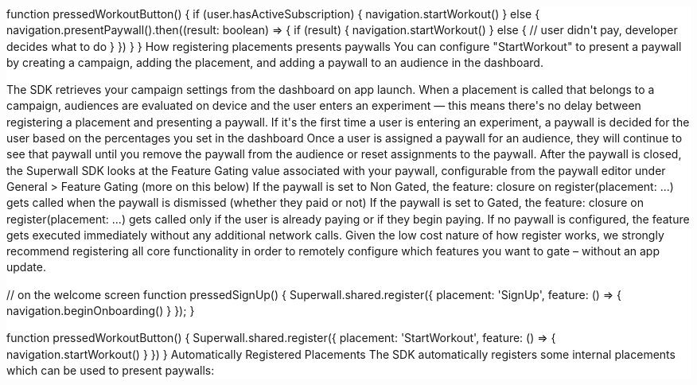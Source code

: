 function pressedWorkoutButton() {
  if (user.hasActiveSubscription) {
    navigation.startWorkout()
  } else {
    navigation.presentPaywall().then((result: boolean) => {
      if (result) {
        navigation.startWorkout()
      } else {
        // user didn't pay, developer decides what to do
      }
    })
  }
}
How registering placements presents paywalls
You can configure "StartWorkout" to present a paywall by creating a campaign, adding the placement, and adding a paywall to an audience in the dashboard.

The SDK retrieves your campaign settings from the dashboard on app launch.
When a placement is called that belongs to a campaign, audiences are evaluated on device and the user enters an experiment — this means there's no delay between registering a placement and presenting a paywall.
If it's the first time a user is entering an experiment, a paywall is decided for the user based on the percentages you set in the dashboard
Once a user is assigned a paywall for an audience, they will continue to see that paywall until you remove the paywall from the audience or reset assignments to the paywall.
After the paywall is closed, the Superwall SDK looks at the Feature Gating value associated with your paywall, configurable from the paywall editor under General > Feature Gating (more on this below)
If the paywall is set to Non Gated, the feature: closure on register(placement: ...) gets called when the paywall is dismissed (whether they paid or not)
If the paywall is set to Gated, the feature: closure on register(placement: ...) gets called only if the user is already paying or if they begin paying.
If no paywall is configured, the feature gets executed immediately without any additional network calls.
Given the low cost nature of how register works, we strongly recommend registering all core functionality in order to remotely configure which features you want to gate – without an app update.


// on the welcome screen
function pressedSignUp() {
  Superwall.shared.register({
    placement: 'SignUp',
    feature: () => {
      navigation.beginOnboarding()
    }
  });
}

function pressedWorkoutButton() {
  Superwall.shared.register({
    placement: 'StartWorkout',
    feature: () => {
     navigation.startWorkout()
    }
  })
}
Automatically Registered Placements
The SDK automatically registers some internal placements which can be used to present paywalls:
